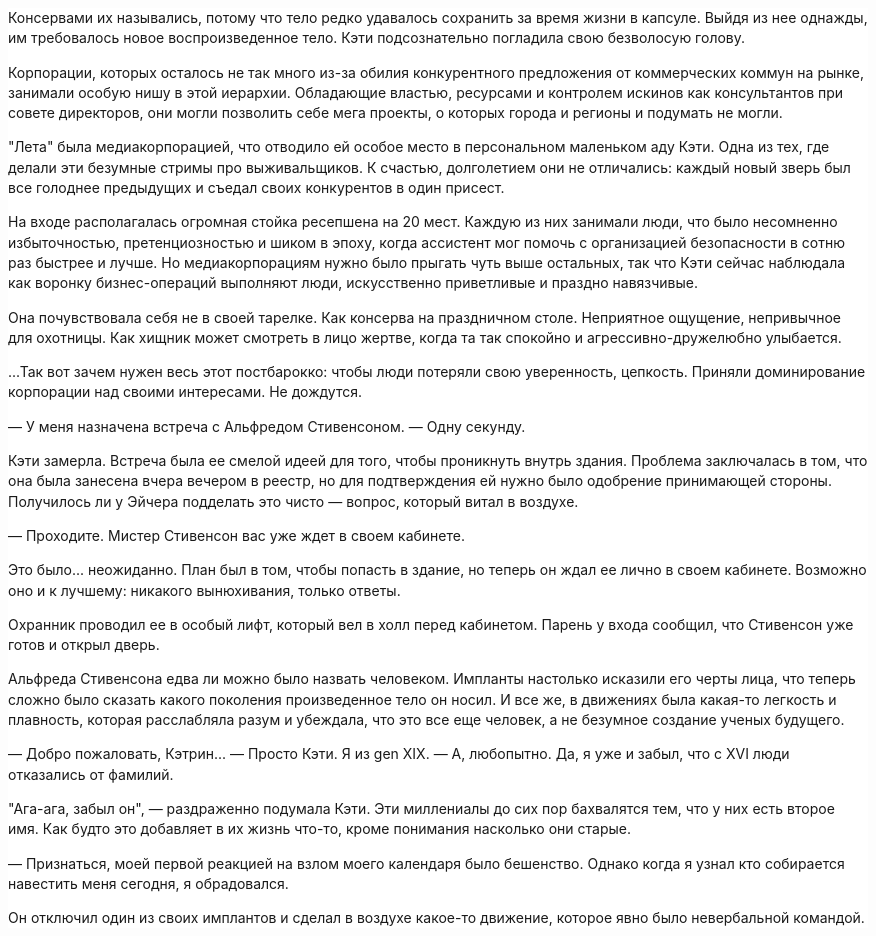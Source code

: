 Консервами их назывались, потому что тело редко удавалось сохранить за время жизни в капсуле. Выйдя из нее однажды, им требовалось новое воспроизведенное тело. Кэти подсознательно погладила свою безволосую голову.

Корпорации, которых осталось не так много из-за обилия конкурентного предложения от коммерческих коммун на рынке, занимали особую нишу в этой иерархии. Обладающие властью, ресурсами и контролем искинов как консультантов при совете директоров, они могли позволить себе мега проекты, о которых города и регионы и подумать не могли.

"Лета" была медиакорпорацией, что отводило ей особое место в персональном маленьком аду Кэти. Одна из тех, где делали эти безумные стримы про выживальщиков. К счастью, долголетием они не отличались: каждый новый зверь был все голоднее предыдущих и съедал своих конкурентов в один присест.

На входе располагалась огромная стойка ресепшена на 20 мест. Каждую из них занимали люди, что было несомненно избыточностью, претенциозностью и шиком в эпоху, когда ассистент мог помочь с организацией безопасности в сотню раз быстрее и лучше. Но медиакорпорациям нужно было прыгать чуть выше остальных, так что Кэти сейчас наблюдала как воронку бизнес-операций выполняют люди, искусственно приветливые и праздно навязчивые.

Она почувствовала себя не в своей тарелке. Как консерва на праздничном столе. Неприятное ощущение, непривычное для охотницы. Как хищник может смотреть в лицо жертве, когда та так спокойно и агрессивно-дружелюбно улыбается.

...Так вот зачем нужен весь этот постбарокко: чтобы люди потеряли свою уверенность, цепкость. Приняли доминирование корпорации над своими интересами. Не дождутся.

— У меня назначена встреча с Альфредом Стивенсоном. — Одну секунду.

Кэти замерла. Встреча была ее смелой идеей для того, чтобы проникнуть внутрь здания. Проблема заключалась в том, что она была занесена вчера вечером в реестр, но для подтверждения ей нужно было одобрение принимающей стороны. Получилось ли у Эйчера подделать это чисто — вопрос, который витал в воздухе.

— Проходите. Мистер Стивенсон вас уже ждет в своем кабинете.

Это было... неожиданно. План был в том, чтобы попасть в здание, но теперь он ждал ее лично в своем кабинете. Возможно оно и к лучшему: никакого вынюхивания, только ответы.

Охранник проводил ее в особый лифт, который вел в холл перед кабинетом. Парень у входа сообщил, что Стивенсон уже готов и открыл дверь.

Альфреда Стивенсона едва ли можно было назвать человеком. Импланты настолько исказили его черты лица, что теперь сложно было сказать какого поколения произведенное тело он носил. И все же, в движениях была какая-то легкость и плавность, которая расслабляла разум и убеждала, что это все еще человек, а не безумное создание ученых будущего.

— Добро пожаловать, Кэтрин... — Просто Кэти. Я из gen XIX. — А, любопытно. Да, я уже и забыл, что с XVI люди отказались от фамилий.

"Ага-ага, забыл он", — раздраженно подумала Кэти. Эти миллениалы до сих пор бахвалятся тем, что у них есть второе имя. Как будто это добавляет в их жизнь что-то, кроме понимания насколько они старые.

— Признаться, моей первой реакцией на взлом моего календаря было бешенство. Однако когда я узнал кто собирается навестить меня сегодня, я обрадовался.

Он отключил один из своих имплантов и сделал в воздухе какое-то движение, которое явно было невербальной командой.
